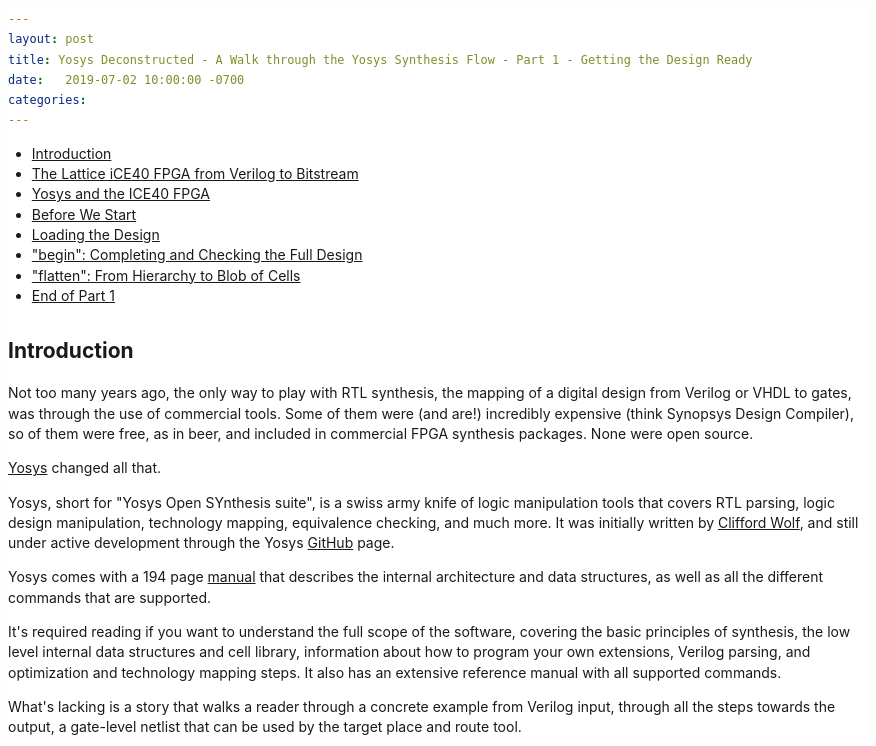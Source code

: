 ```yaml
---
layout: post
title: Yosys Deconstructed - A Walk through the Yosys Synthesis Flow - Part 1 - Getting the Design Ready
date:   2019-07-02 10:00:00 -0700
categories:
---
```


* [Introduction](#introduction)
* [The Lattice iCE40 FPGA from Verilog to Bitstream](#the-lattice-ice40-fpga-from-verilog-to-bitstream)
* [Yosys and the ICE40 FPGA](#yosys-and-the-ice40-fpga)
* [Before We Start](#before-we-start)
* [Loading the Design](#loading-the-design)
* ["begin": Completing and Checking the Full Design](#begin-completing-and-checking-the-full-design)
* ["flatten": From Hierarchy to Blob of Cells](#flatten-from-hierarchy-to-blob-of-cells)
* [End of Part 1](#end-of-part-1)

## Introduction

Not too many years ago, the only way to play with RTL synthesis, the mapping of a digital design from Verilog or VHDL to gates, was 
through the use of commercial tools. Some of them were (and are!) incredibly expensive (think Synopsys Design Compiler), so of them 
were free, as in beer, and included in commercial FPGA synthesis packages. None were open source.

[Yosys](http://www.clifford.at/yosys/documentation.html) changed all that. 

Yosys, short for "Yosys Open SYnthesis suite", is a swiss army knife of logic manipulation tools that covers RTL parsing, logic
design manipulation, technology mapping, equivalence checking, and much more. It was initially written by 
[Clifford Wolf](http://www.clifford.at/), and still under active development through the Yosys [GitHub](https://github.com/YosysHQ/yosys)
page.

Yosys comes with a 194 page [manual](http://www.clifford.at/yosys/files/yosys_manual.pdf) that describes the internal 
architecture and data structures, as well as all the different commands that are supported.

It's required reading if you want to understand the full scope of the software, covering the basic principles of synthesis,
the low level internal data structures and cell library, information about how to program your own extensions, Verilog
parsing, and optimization and technology mapping steps. It also has an extensive reference manual with all supported
commands.

What's lacking is a story that walks a reader through a concrete example from Verilog input, through all the steps towards the 
output, a gate-level netlist that can be used by the target place and route tool.
